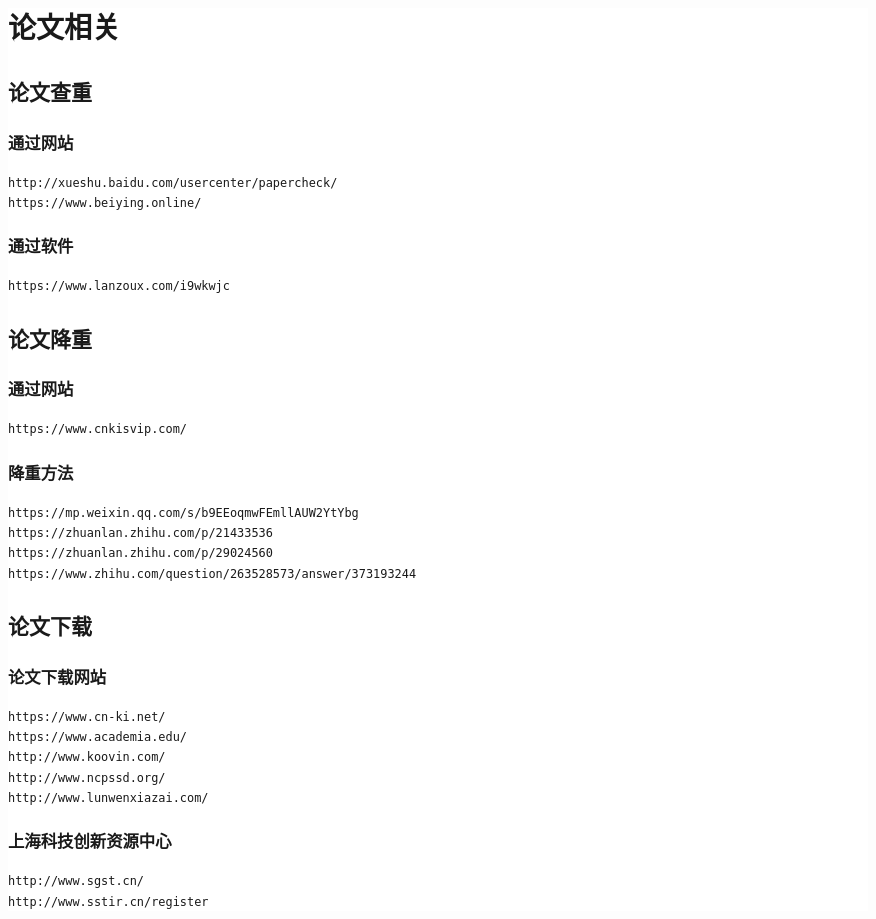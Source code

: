 # 论文相关

## 论文查重

### 通过网站

```
http://xueshu.baidu.com/usercenter/papercheck/
https://www.beiying.online/
```

### 通过软件

```
https://www.lanzoux.com/i9wkwjc
```

## 论文降重

### 通过网站

```
https://www.cnkisvip.com/
```

### 降重方法

```
https://mp.weixin.qq.com/s/b9EEoqmwFEmllAUW2YtYbg
https://zhuanlan.zhihu.com/p/21433536
https://zhuanlan.zhihu.com/p/29024560
https://www.zhihu.com/question/263528573/answer/373193244
```

## 论文下载

### 论文下载网站

```
https://www.cn-ki.net/
https://www.academia.edu/
http://www.koovin.com/
http://www.ncpssd.org/
http://www.lunwenxiazai.com/
```

### 上海科技创新资源中心

```
http://www.sgst.cn/
http://www.sstir.cn/register
```
